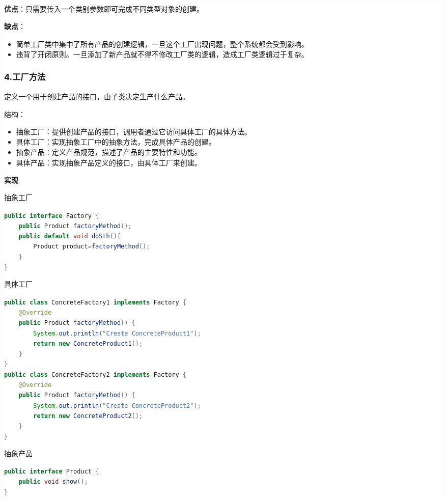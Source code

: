**优点**：只需要传入一个类别参数即可完成不同类型对象的创建。

**缺点**：

- 简单工厂类中集中了所有产品的创建逻辑，一旦这个工厂出现问题，整个系统都会受到影响。
- 违背了开闭原则。一旦添加了新产品就不得不修改工厂类的逻辑，造成工厂类逻辑过于复杂。



### 4.工厂方法

定义一个用于创建产品的接口，由子类决定生产什么产品。

结构：

- 抽象工厂：提供创建产品的接口，调用者通过它访问具体工厂的具体方法。
- 具体工厂：实现抽象工厂中的抽象方法，完成具体产品的创建。
- 抽象产品：定义产品规范，描述了产品的主要特性和功能。
- 具体产品：实现抽象产品定义的接口，由具体工厂来创建。

**实现**

抽象工厂

```java
public interface Factory {
    public Product factoryMethod();
    public default void doSth(){
        Product product=factoryMethod();
    }
}
```

具体工厂

```java
public class ConcreteFactory1 implements Factory {
    @Override
    public Product factoryMethod() {
        System.out.println("Create ConcreteProduct1");
        return new ConcreteProduct1();
    }
}
public class ConcreteFactory2 implements Factory {
    @Override
    public Product factoryMethod() {
        System.out.println("Create ConcreteProduct2");
        return new ConcreteProduct2();
    }
}
```

抽象产品

```java
public interface Product {
    public void show();
}
```
